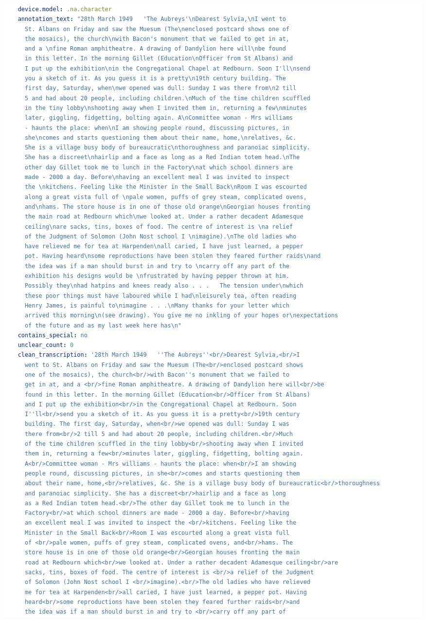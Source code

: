 ```yaml
    device.model: .na.character
    annotation_text: "28th March 1949   'The Aubreys'\nDearest Sylvia,\nI went to
      St. Albans on Friday and saw the Muesum (The\nenclosed postcard shows one of
      the mosaics), the church\nwith Bacon's monument that we failed to get in at,
      and a \nfine Roman amphitheatre. A drawing of Dandylion here will\nbe found
      in this letter. In the morning Gillet (Education\nOfficer from St Albans) and
      I put up the exhibition\nin the Congregational Chapel at Redbourn. Soon I'll\nsend
      you a sketch of it. As you guess it is a pretty\n19th century building. The
      first day, Saturday, when\nwe opened was dull: Sunday I was there from\n2 till
      5 and had about 20 people, including children.\nMuch of the time children scuffled
      in the tiny lobby\nshooting away when I invited them in, returning a few\nminutes
      later, giggling, fidgetting, bolting again. A\nCommittee woman - Mrs williams
      - haunts the place: when\nI am showing people round, discussing pictures, in
      she\ncomes and starts questioning them about their name, home,\nrelatives, &c.
      She is a village busy body of bureaucratic\nthoroughness and paranoiac simplicity.
      She has a discreet\nhairlip and a face as long as a Red Indian totem head.\nThe
      other day Gillet took me to lunch in the Factory\nat which school dinners are
      made - 2000 a day. Before\nhaving an excellent meal I was invited to inspect
      the \nkitchens. Feeling like the Minister in the Small Back\nRoom I was escourted
      along a great vista full of \npale women, puffs of grey steam, complicated ovens,
      and\nhams. The store house is in one of those old orange\nGeorgian houses fronting
      the main road at Redbourn which\nwe looked at. Under a rather decadent Adamesque
      ceiling\nare sacks, tins, boxes of food. The centre of interest is \na relief
      of the Judgment of Solomon (John Nost school I \nimagine).\nThe old ladies who
      have relieved me for tea at Harpenden\nall caried, I have just learned, a pepper
      pot. Having heard\nsome reproductions have been stolen they feared further raids\nand
      the idea was if a man should burst in and try to \ncarry off any part of the
      exhibition his designs would be \nfrustrated by having pepper thrown at him.
      Possibly they\nhad hatpins and knees ready also . . .   The tension under\nwhich
      these poor things must have laboured while I had\nleisurely tea, often reading
      Henry James, is painful to\nimagine . . .\nMany thanks for your letter which
      arrived this morning\n(see drawing). You give me no inkling of your hopes or\nexpectations
      of the future and as my last week here has\n"
    contains_special: no
    unclear_count: 0
    clean_transcription: '28th March 1949   ''The Aubreys''<br/>Dearest Sylvia,<br/>I
      went to St. Albans on Friday and saw the Muesum (The<br/>enclosed postcard shows
      one of the mosaics), the church<br/>with Bacon''s monument that we failed to
      get in at, and a <br/>fine Roman amphitheatre. A drawing of Dandylion here will<br/>be
      found in this letter. In the morning Gillet (Education<br/>Officer from St Albans)
      and I put up the exhibition<br/>in the Congregational Chapel at Redbourn. Soon
      I''ll<br/>send you a sketch of it. As you guess it is a pretty<br/>19th century
      building. The first day, Saturday, when<br/>we opened was dull: Sunday I was
      there from<br/>2 till 5 and had about 20 people, including children.<br/>Much
      of the time children scuffled in the tiny lobby<br/>shooting away when I invited
      them in, returning a few<br/>minutes later, giggling, fidgetting, bolting again.
      A<br/>Committee woman - Mrs williams - haunts the place: when<br/>I am showing
      people round, discussing pictures, in she<br/>comes and starts questioning them
      about their name, home,<br/>relatives, &c. She is a village busy body of bureaucratic<br/>thoroughness
      and paranoiac simplicity. She has a discreet<br/>hairlip and a face as long
      as a Red Indian totem head.<br/>The other day Gillet took me to lunch in the
      Factory<br/>at which school dinners are made - 2000 a day. Before<br/>having
      an excellent meal I was invited to inspect the <br/>kitchens. Feeling like the
      Minister in the Small Back<br/>Room I was escourted along a great vista full
      of <br/>pale women, puffs of grey steam, complicated ovens, and<br/>hams. The
      store house is in one of those old orange<br/>Georgian houses fronting the main
      road at Redbourn which<br/>we looked at. Under a rather decadent Adamesque ceiling<br/>are
      sacks, tins, boxes of food. The centre of interest is <br/>a relief of the Judgment
      of Solomon (John Nost school I <br/>imagine).<br/>The old ladies who have relieved
      me for tea at Harpenden<br/>all caried, I have just learned, a pepper pot. Having
      heard<br/>some reproductions have been stolen they feared further raids<br/>and
      the idea was if a man should burst in and try to <br/>carry off any part of
```
